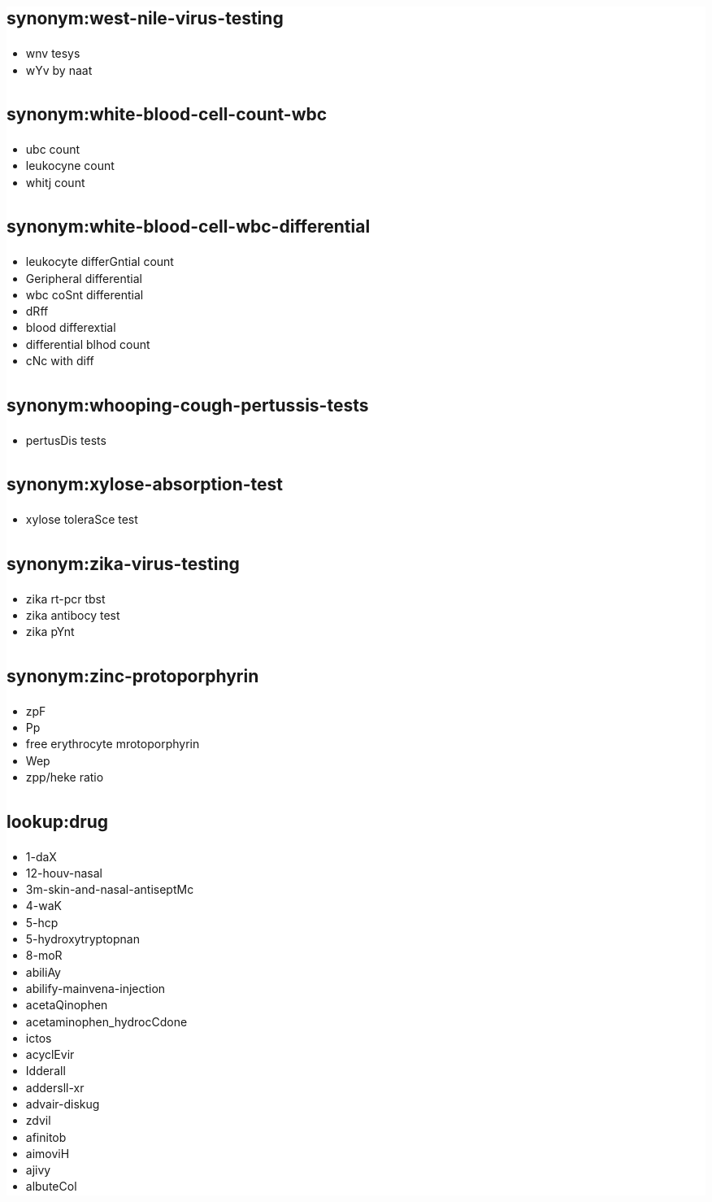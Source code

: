 ## synonym:west-nile-virus-testing
- wnv tesys
- wYv by naat

## synonym:white-blood-cell-count-wbc
- ubc count
- leukocyne count
- whitj count

## synonym:white-blood-cell-wbc-differential
- leukocyte differGntial count
- Geripheral differential
- wbc coSnt differential
- dRff
- blood differextial
- differential blhod count
- cNc with diff

## synonym:whooping-cough-pertussis-tests
- pertusDis tests

## synonym:xylose-absorption-test
- xylose toleraSce test

## synonym:zika-virus-testing
- zika rt-pcr tbst
- zika antibocy test
- zika pYnt

## synonym:zinc-protoporphyrin
- zpF
- Pp
- free erythrocyte mrotoporphyrin
- Wep
- zpp/heke ratio

## lookup:drug
- 1-daX
- 12-houv-nasal
- 3m-skin-and-nasal-antiseptMc
- 4-waK
- 5-hcp
- 5-hydroxytryptopnan
- 8-moR
- abiliAy
- abilify-mainvena-injection
- acetaQinophen
- acetaminophen_hydrocCdone
- ictos
- acyclEvir
- Idderall
- addersll-xr
- advair-diskug
- zdvil
- afinitob
- aimoviH
- ajivy
- albuteCol